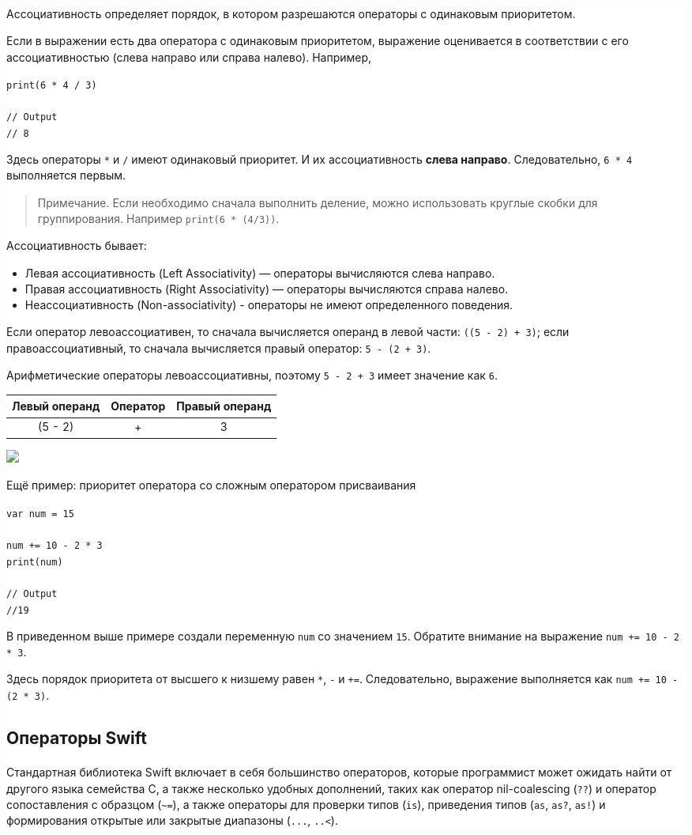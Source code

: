Ассоциативность определяет порядок, в котором разрешаются операторы с одинаковым приоритетом.

Если в выражении есть два оператора с одинаковым приоритетом, выражение оценивается в соответствии с его ассоциативностью (слева направо или справа налево). Например,

```
print(6 * 4 / 3)

// Output
// 8
```

Здесь операторы `*` и `/` имеют одинаковый приоритет. И их ассоциативность **слева направо**. Следовательно, `6 * 4` выполняется первым.

> Примечание. Если необходимо сначала выполнить деление, можно использовать круглые скобки для группирования. Например `print(6 * (4/3))`.

Ассоциативность бывает:

- Левая ассоциативность (Left Associativity) — операторы вычисляются слева направо.
- Правая ассоциативность (Right Associativity) — операторы вычисляются справа налево.
- Неассоциативность (Non-associativity) - операторы не имеют определенного поведения.

Если оператор левоассоциативен, то сначала вычисляется операнд в левой части: `((5 - 2) + 3)`; если правоассоциативный, то сначала вычисляется правый оператор: `5 - (2 + 3)`.

Арифметические операторы левоассоциативны, поэтому `5 - 2 + 3` имеет значение как `6`.

Левый операнд | Оператор | Правый операнд
:------------:|:--------:|:--------------:
(5 - 2)       | +        | 3

![](https://obodev.github.io/assets/images/operator-precedence-ast-2.png)

Ещё пример: приоритет оператора со сложным оператором присваивания

```
var num = 15

num += 10 - 2 * 3
print(num)

// Output
//19
```

В приведенном выше примере создали переменную `num` со значением `15`. Обратите внимание на выражение `num += 10 - 2 * 3`.

Здесь порядок приоритета от высшего к низшему равен `*`, `-` и `+=`. Следовательно, выражение выполняется как `num += 10 - (2 * 3)`.

## Операторы Swift

Стандартная библиотека Swift включает в себя большинство операторов, которые программист может ожидать найти от другого языка семейства C, а также несколько удобных дополнений, таких как оператор nil-coalescing (`??`) и оператор сопоставления с образцом (`~=`), а также операторы для проверки типов (`is`), приведения типов (`as`, `as?`, `as!`) и формирования открытые или закрытые диапазоны (`...`, `..<`).
